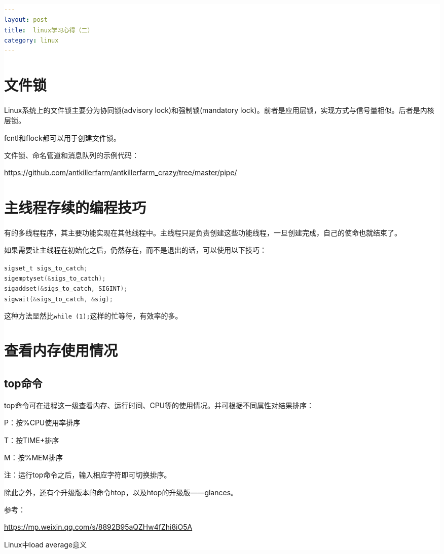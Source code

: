 ```yaml
---
layout: post
title:  linux学习心得（二）
category: linux 
---
```


# 文件锁

Linux系统上的文件锁主要分为协同锁(advisory lock)和强制锁(mandatory lock)。前者是应用层锁，实现方式与信号量相似。后者是内核层锁。

fcntl和flock都可以用于创建文件锁。

文件锁、命名管道和消息队列的示例代码：

https://github.com/antkillerfarm/antkillerfarm_crazy/tree/master/pipe/

# 主线程存续的编程技巧

有的多线程程序，其主要功能实现在其他线程中。主线程只是负责创建这些功能线程，一旦创建完成，自己的使命也就结束了。

如果需要让主线程在初始化之后，仍然存在，而不是退出的话，可以使用以下技巧：

```c
sigset_t sigs_to_catch;
sigemptyset(&sigs_to_catch);
sigaddset(&sigs_to_catch, SIGINT);
sigwait(&sigs_to_catch, &sig);
```

这种方法显然比`while (1);`这样的忙等待，有效率的多。

# 查看内存使用情况

## top命令

top命令可在进程这一级查看内存、运行时间、CPU等的使用情况。并可根据不同属性对结果排序：

P：按%CPU使用率排序

T：按TIME+排序

M：按%MEM排序

注：运行top命令之后，输入相应字符即可切换排序。

除此之外，还有个升级版本的命令htop，以及htop的升级版——glances。

参考：

https://mp.weixin.qq.com/s/8892B95aQZHw4fZhi8iO5A

Linux中load average意义
